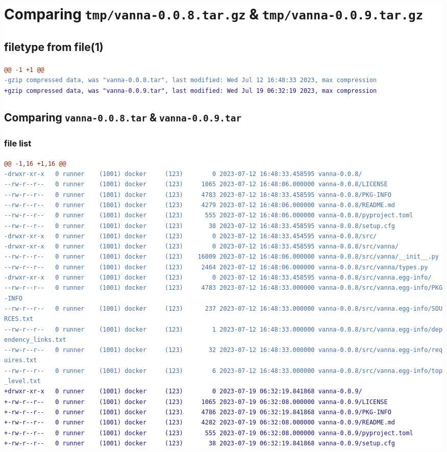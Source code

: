 # Comparing `tmp/vanna-0.0.8.tar.gz` & `tmp/vanna-0.0.9.tar.gz`

## filetype from file(1)

```diff
@@ -1 +1 @@
-gzip compressed data, was "vanna-0.0.8.tar", last modified: Wed Jul 12 16:48:33 2023, max compression
+gzip compressed data, was "vanna-0.0.9.tar", last modified: Wed Jul 19 06:32:19 2023, max compression
```

## Comparing `vanna-0.0.8.tar` & `vanna-0.0.9.tar`

### file list

```diff
@@ -1,16 +1,16 @@
-drwxr-xr-x   0 runner    (1001) docker     (123)        0 2023-07-12 16:48:33.458595 vanna-0.0.8/
--rw-r--r--   0 runner    (1001) docker     (123)     1065 2023-07-12 16:48:06.000000 vanna-0.0.8/LICENSE
--rw-r--r--   0 runner    (1001) docker     (123)     4783 2023-07-12 16:48:33.458595 vanna-0.0.8/PKG-INFO
--rw-r--r--   0 runner    (1001) docker     (123)     4279 2023-07-12 16:48:06.000000 vanna-0.0.8/README.md
--rw-r--r--   0 runner    (1001) docker     (123)      555 2023-07-12 16:48:06.000000 vanna-0.0.8/pyproject.toml
--rw-r--r--   0 runner    (1001) docker     (123)       38 2023-07-12 16:48:33.458595 vanna-0.0.8/setup.cfg
-drwxr-xr-x   0 runner    (1001) docker     (123)        0 2023-07-12 16:48:33.454595 vanna-0.0.8/src/
-drwxr-xr-x   0 runner    (1001) docker     (123)        0 2023-07-12 16:48:33.458595 vanna-0.0.8/src/vanna/
--rw-r--r--   0 runner    (1001) docker     (123)    16009 2023-07-12 16:48:06.000000 vanna-0.0.8/src/vanna/__init__.py
--rw-r--r--   0 runner    (1001) docker     (123)     2464 2023-07-12 16:48:06.000000 vanna-0.0.8/src/vanna/types.py
-drwxr-xr-x   0 runner    (1001) docker     (123)        0 2023-07-12 16:48:33.458595 vanna-0.0.8/src/vanna.egg-info/
--rw-r--r--   0 runner    (1001) docker     (123)     4783 2023-07-12 16:48:33.000000 vanna-0.0.8/src/vanna.egg-info/PKG-INFO
--rw-r--r--   0 runner    (1001) docker     (123)      237 2023-07-12 16:48:33.000000 vanna-0.0.8/src/vanna.egg-info/SOURCES.txt
--rw-r--r--   0 runner    (1001) docker     (123)        1 2023-07-12 16:48:33.000000 vanna-0.0.8/src/vanna.egg-info/dependency_links.txt
--rw-r--r--   0 runner    (1001) docker     (123)       32 2023-07-12 16:48:33.000000 vanna-0.0.8/src/vanna.egg-info/requires.txt
--rw-r--r--   0 runner    (1001) docker     (123)        6 2023-07-12 16:48:33.000000 vanna-0.0.8/src/vanna.egg-info/top_level.txt
+drwxr-xr-x   0 runner    (1001) docker     (123)        0 2023-07-19 06:32:19.841868 vanna-0.0.9/
+-rw-r--r--   0 runner    (1001) docker     (123)     1065 2023-07-19 06:32:08.000000 vanna-0.0.9/LICENSE
+-rw-r--r--   0 runner    (1001) docker     (123)     4786 2023-07-19 06:32:19.841868 vanna-0.0.9/PKG-INFO
+-rw-r--r--   0 runner    (1001) docker     (123)     4282 2023-07-19 06:32:08.000000 vanna-0.0.9/README.md
+-rw-r--r--   0 runner    (1001) docker     (123)      555 2023-07-19 06:32:08.000000 vanna-0.0.9/pyproject.toml
+-rw-r--r--   0 runner    (1001) docker     (123)       38 2023-07-19 06:32:19.841868 vanna-0.0.9/setup.cfg
```